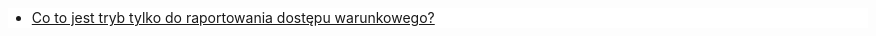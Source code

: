 * [Co to jest tryb tylko do raportowania dostępu warunkowego?](https://docs.microsoft.com/azure/active-directory/conditional-access/concept-conditional-access-report-only)
